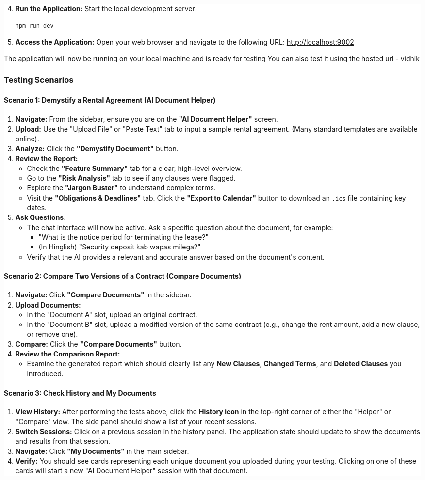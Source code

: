 4.  **Run the Application:**
    Start the local development server:
    ```bash
    npm run dev
    ```

5.  **Access the Application:**
    Open your web browser and navigate to the following URL:
    [http://localhost:9002](http://localhost:9002)

The application will now be running on your local machine and is ready for testing
You can also test it using the hosted url - [vidhik](https://vidhik.vercel.app/)

### Testing Scenarios

#### Scenario 1: Demystify a Rental Agreement (AI Document Helper)

1.  **Navigate:** From the sidebar, ensure you are on the **"AI Document Helper"** screen.
2.  **Upload:** Use the "Upload File" or "Paste Text" tab to input a sample rental agreement. (Many standard templates are available online).
3.  **Analyze:** Click the **"Demystify Document"** button.
4.  **Review the Report:**
    *   Check the **"Feature Summary"** tab for a clear, high-level overview.
    *   Go to the **"Risk Analysis"** tab to see if any clauses were flagged.
    *   Explore the **"Jargon Buster"** to understand complex terms.
    *   Visit the **"Obligations & Deadlines"** tab. Click the **"Export to Calendar"** button to download an `.ics` file containing key dates.
5.  **Ask Questions:**
    *   The chat interface will now be active. Ask a specific question about the document, for example:
        *   "What is the notice period for terminating the lease?"
        *   (In Hinglish) "Security deposit kab wapas milega?"
    *   Verify that the AI provides a relevant and accurate answer based on the document's content.

#### Scenario 2: Compare Two Versions of a Contract (Compare Documents)

1.  **Navigate:** Click **"Compare Documents"** in the sidebar.
2.  **Upload Documents:**
    *   In the "Document A" slot, upload an original contract.
    *   In the "Document B" slot, upload a modified version of the same contract (e.g., change the rent amount, add a new clause, or remove one).
3.  **Compare:** Click the **"Compare Documents"** button.
4.  **Review the Comparison Report:**
    *   Examine the generated report which should clearly list any **New Clauses**, **Changed Terms**, and **Deleted Clauses** you introduced.

#### Scenario 3: Check History and My Documents

1.  **View History:** After performing the tests above, click the **History icon** in the top-right corner of either the "Helper" or "Compare" view. The side panel should show a list of your recent sessions.
2.  **Switch Sessions:** Click on a previous session in the history panel. The application state should update to show the documents and results from that session.
3.  **Navigate:** Click **"My Documents"** in the main sidebar.
4.  **Verify:** You should see cards representing each unique document you uploaded during your testing. Clicking on one of these cards will start a new "AI Document Helper" session with that document.
